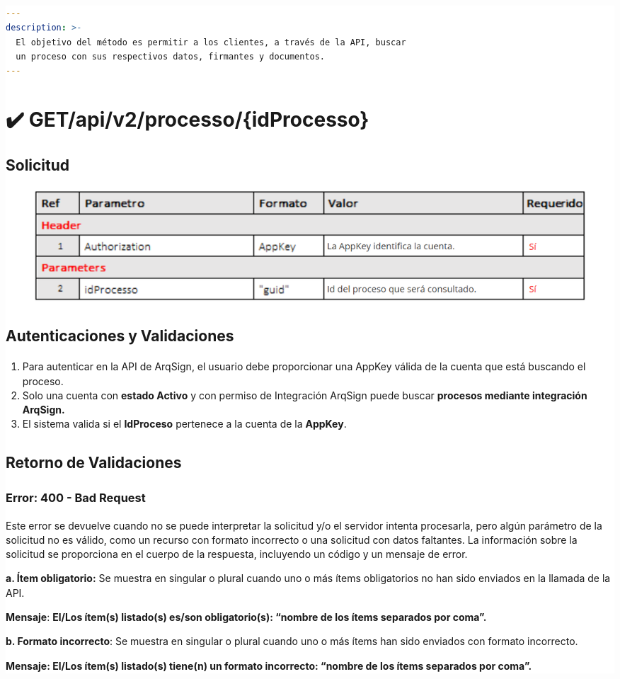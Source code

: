 ```yaml
---
description: >-
  El objetivo del método es permitir a los clientes, a través de la API, buscar
  un proceso con sus respectivos datos, firmantes y documentos.
---
```


# ✔️ GET/api/v2/processo/{idProcesso}

## Solicitud

<figure><img src="../../../../.gitbook/assets/image (762).png" alt=""><figcaption></figcaption></figure>

## Autenticaciones y Validaciones

1. Para autenticar en la API de ArqSign, el usuario debe proporcionar una AppKey válida de la cuenta que está buscando el proceso.
2. Solo una cuenta con **estado Activo** y con permiso de Integración ArqSign puede buscar **procesos mediante integración ArqSign.**
3. El sistema valida si el **IdProceso** pertenece a la cuenta de la **AppKey**.

## Retorno de Validaciones

### Error: 400 - Bad Request

Este error se devuelve cuando no se puede interpretar la solicitud y/o el servidor intenta procesarla, pero algún parámetro de la solicitud no es válido, como un recurso con formato incorrecto o una solicitud con datos faltantes. La información sobre la solicitud se proporciona en el cuerpo de la respuesta, incluyendo un código y un mensaje de error.

**a. Ítem obligatorio:** Se muestra en singular o plural cuando uno o más ítems obligatorios no han sido enviados en la llamada de la API.

**Mensaje**: **El/Los ítem(s) listado(s) es/son obligatorio(s): “nombre de los ítems separados por coma”.**

**b. Formato incorrecto**: Se muestra en singular o plural cuando uno o más ítems han sido enviados con formato incorrecto.

**Mensaje: El/Los ítem(s) listado(s) tiene(n) un formato incorrecto: “nombre de los ítems separados por coma”.**

